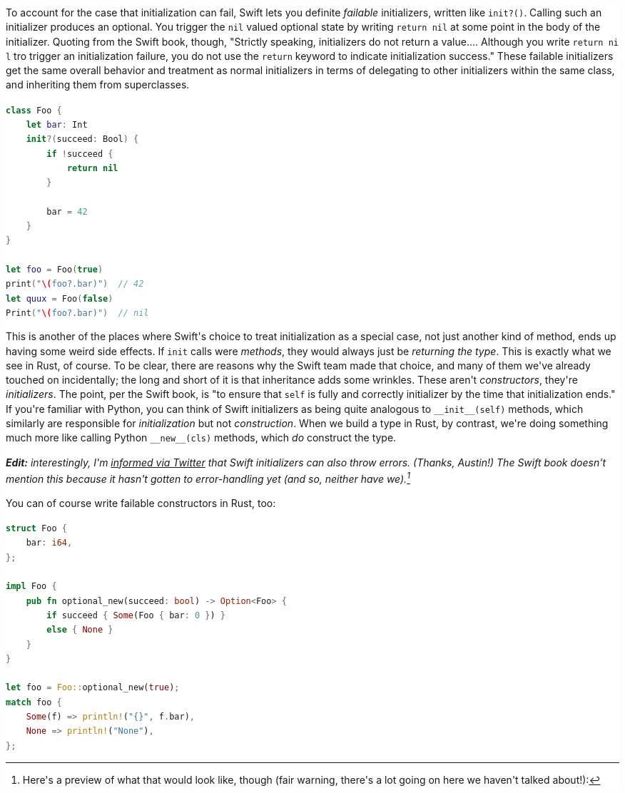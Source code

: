 [`impl` specialization]: https://github.com/rust-lang/rfcs/blob/master/text/1210-impl-specialization.md
[tracking]: https://github.com/rust-lang/rust/issues/31844

To account for the case that initialization can fail, Swift lets you definite *failable* initializers, written like `init?()`. Calling such an initializer produces an optional. You trigger the `nil` valued optional state by writing `return nil` at some point in the body of the initializer. Quoting from the Swift book, though, "Strictly speaking, initializers do not return a value.... Although you write `return nil` tro trigger an initialization failure, you do not use the `return` keyword to indicate initialization success." These failable initializers get the same overall behavior and treatment as normal initializers in terms of delegating to other initializers within the same class, and inheriting them from superclasses.

```swift
class Foo {
    let bar: Int
    init?(succeed: Bool) {
        if !succeed {
            return nil
        }

        bar = 42
    }
}

let foo = Foo(true)
print("\(foo?.bar)")  // 42
let quux = Foo(false)
Print("\(foo?.bar)")  // nil
```

This is another of the places where Swift's choice to treat initialization as a special case, not just another kind of method, ends up having some weird side effects. If `init` calls were *methods*, they would always just be *returning the type*. This is exactly what we see in Rust, of course. To be clear, there are reasons why the Swift team made that choice, and many of them we've already touched on incidentally; the long and short of it is that inheritance adds some wrinkles. These aren't *constructors*, they're *initializers*. The point, per the Swift book, is "to ensure that `self` is fully and correctly initializer by the time that initialization ends." If you're familiar with Python, you can think of Swift initializers as being quite analogous to `__init__(self)` methods, which similarly are responsible for *initialization* but not *construction*. When we build a type in Rust, by contrast, we're doing something much more like calling Python `__new__(cls)` methods, which *do* construct the type.

_**Edit:** interestingly, I'm [informed via Twitter] that Swift initializers can also throw errors. (Thanks, Austin!) The Swift book doesn't mention this because it hasn't gotten to error-handling yet (and so, neither have we).[^with-error]_

[informed via Twitter]: https://twitter.com/austinzheng/status/749831726122217473

You can of course write failable constructors in Rust, too:

```rust
struct Foo {
    bar: i64,
};

impl Foo {
    pub fn optional_new(succeed: bool) -> Option<Foo> {
        if succeed { Some(Foo { bar: 0 }) }
        else { None }
    }
}

let foo = Foo::optional_new(true);
match foo {
    Some(f) => println!("{}", f.bar),
    None => println!("None"),
};
```


[series]: http://www.chriskrycho.com/rust-and-swift.html
[^rust-default]: Also recall that in Rust, we would set the default values either by using the `#[derive(Default)]` annotation or by implementing the `Default` trait ourselves.
[^mod]: I'm including a module because of a quirk around the public/private rules: within the same module, `area` isn't hidden and you can actually go ahead and initialize the object.
[*builder pattern*]: http://doc.rust-lang.org/stable/style/ownership/builders.html
[^extensions]: Depending on how you think about extensions, *either* Rust doesn't have anything quite like them... *or* every type implementation is just an extension, because `impl` allows you to extend *any* data type in basically arbitrary ways (a few caveats of course). More on all of this when we get there.
[^with-error]: Here's a preview of what that would look like, though (fair warning, there's a lot going on here we haven't talked about!):
[^outside-info]: ~~It's conceivable this is actually possible, but nothing in _The Swift Programming Language_ even hints at it, if so.~~ See above!
[15]: http://www.chriskrycho.com/2016/rust-and-swift-xv.html
[16]: http://www.chriskrycho.com/2016/rust-and-swift-xvi.html
[17]: http://www.chriskrycho.com/2016/rust-and-swift-xvii.html